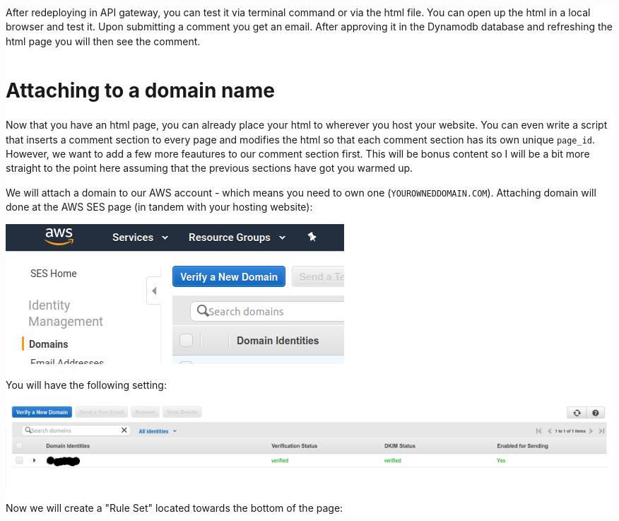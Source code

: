 After redeploying in API gateway, you can test it via terminal command or via the html file. You can open up the html in a local browser and test it. Upon submitting a comment you get an email. After approving it in the Dynamodb database and refreshing the html page you will then see the comment.



# Attaching to a domain name

Now that you have an html page, you can already place your html to wherever you host your website. You can even write a script that inserts a comment section to every page and modifies the html so that each comment section has its own unique `page_id`. However, we want to add a few more feautures to our comment section first. This will be bonus content so I will be a bit more straight to the point here assuming that the previous sections have got you warmed up.


We will attach a domain to our AWS account - which means you need to own one (`YOUROWNEDDOMAIN.COM`). Attaching domain will done at the AWS SES page (in tandem with your hosting website):

![](assets/domain/domain1.png)

You will have the following setting:

![](assets/domain/domain2.png)


Now we will create a "Rule Set" located towards the bottom of the page:
